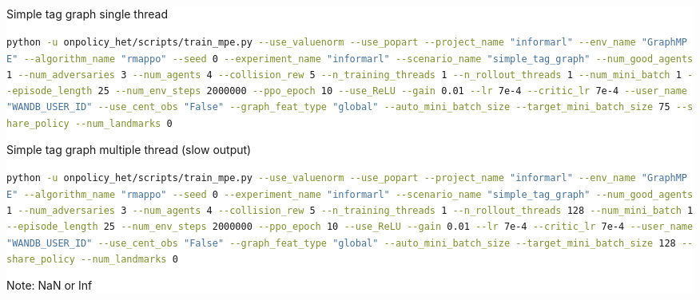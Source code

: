 Simple tag graph single thread

```bash
python -u onpolicy_het/scripts/train_mpe.py --use_valuenorm --use_popart --project_name "informarl" --env_name "GraphMPE" --algorithm_name "rmappo" --seed 0 --experiment_name "informarl" --scenario_name "simple_tag_graph" --num_good_agents 1 --num_adversaries 3 --num_agents 4 --collision_rew 5 --n_training_threads 1 --n_rollout_threads 1 --num_mini_batch 1 --episode_length 25 --num_env_steps 2000000 --ppo_epoch 10 --use_ReLU --gain 0.01 --lr 7e-4 --critic_lr 7e-4 --user_name "WANDB_USER_ID" --use_cent_obs "False" --graph_feat_type "global" --auto_mini_batch_size --target_mini_batch_size 75 --share_policy --num_landmarks 0
```

Simple tag graph multiple thread (slow output)


```bash
python -u onpolicy_het/scripts/train_mpe.py --use_valuenorm --use_popart --project_name "informarl" --env_name "GraphMPE" --algorithm_name "rmappo" --seed 0 --experiment_name "informarl" --scenario_name "simple_tag_graph" --num_good_agents 1 --num_adversaries 3 --num_agents 4 --collision_rew 5 --n_training_threads 1 --n_rollout_threads 128 --num_mini_batch 1 --episode_length 25 --num_env_steps 2000000 --ppo_epoch 10 --use_ReLU --gain 0.01 --lr 7e-4 --critic_lr 7e-4 --user_name "WANDB_USER_ID" --use_cent_obs "False" --graph_feat_type "global" --auto_mini_batch_size --target_mini_batch_size 128 --share_policy --num_landmarks 0
```

Note: NaN or Inf
